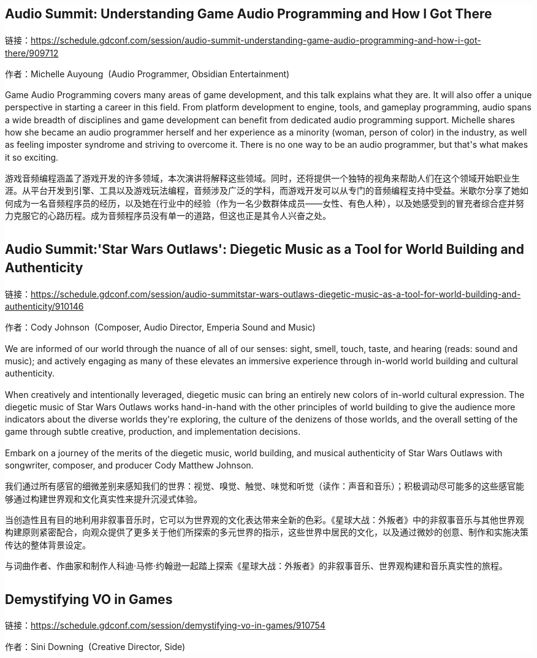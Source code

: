 ## Audio Summit: Understanding Game Audio Programming and How I Got There

链接：https://schedule.gdconf.com/session/audio-summit-understanding-game-audio-programming-and-how-i-got-there/909712

作者：Michelle Auyoung  (Audio Programmer, Obsidian Entertainment)

Game Audio Programming covers many areas of game development, and this talk explains what they are. It will also offer a unique perspective in starting a career in this field. From platform development to engine, tools, and gameplay programming, audio spans a wide breadth of disciplines and game development can benefit from dedicated audio programming support. Michelle shares how she became an audio programmer herself and her experience as a minority (woman, person of color) in the industry, as well as feeling imposter syndrome and striving to overcome it. There is no one way to be an audio programmer, but that's what makes it so exciting.

游戏音频编程涵盖了游戏开发的许多领域，本次演讲将解释这些领域。同时，还将提供一个独特的视角来帮助人们在这个领域开始职业生涯。从平台开发到引擎、工具以及游戏玩法编程，音频涉及广泛的学科，而游戏开发可以从专门的音频编程支持中受益。米歇尔分享了她如何成为一名音频程序员的经历，以及她在行业中的经验（作为一名少数群体成员——女性、有色人种），以及她感受到的冒充者综合症并努力克服它的心路历程。成为音频程序员没有单一的道路，但这也正是其令人兴奋之处。

## Audio Summit:'Star Wars Outlaws': Diegetic Music as a Tool for World Building and Authenticity

链接：https://schedule.gdconf.com/session/audio-summitstar-wars-outlaws-diegetic-music-as-a-tool-for-world-building-and-authenticity/910146

作者：Cody Johnson  (Composer, Audio Director, Emperia Sound and Music)

We are informed of our world through the nuance of all of our senses: sight, smell, touch, taste, and hearing (reads: sound and music); and actively engaging as many of these elevates an immersive experience through in-world world building and cultural authenticity. 


When creatively and intentionally leveraged, diegetic music can bring an entirely new colors of in-world cultural expression. The diegetic music of Star Wars Outlaws works hand-in-hand with the other principles of world building to give the audience more indicators about the diverse worlds they're exploring, the culture of the denizens of those worlds, and the overall setting of the game through subtle creative, production, and implementation decisions. 


Embark on a journey of the merits of the diegetic music, world building, and musical authenticity of Star Wars Outlaws with songwriter, composer, and producer Cody Matthew Johnson.

我们通过所有感官的细微差别来感知我们的世界：视觉、嗅觉、触觉、味觉和听觉（读作：声音和音乐）；积极调动尽可能多的这些感官能够通过构建世界观和文化真实性来提升沉浸式体验。

当创造性且有目的地利用非叙事音乐时，它可以为世界观的文化表达带来全新的色彩。《星球大战：外叛者》中的非叙事音乐与其他世界观构建原则紧密配合，向观众提供了更多关于他们所探索的多元世界的指示，这些世界中居民的文化，以及通过微妙的创意、制作和实施决策传达的整体背景设定。

与词曲作者、作曲家和制作人科迪·马修·约翰逊一起踏上探索《星球大战：外叛者》的非叙事音乐、世界观构建和音乐真实性的旅程。

## Demystifying VO in Games

链接：https://schedule.gdconf.com/session/demystifying-vo-in-games/910754

作者：Sini Downing  (Creative Director, Side)
